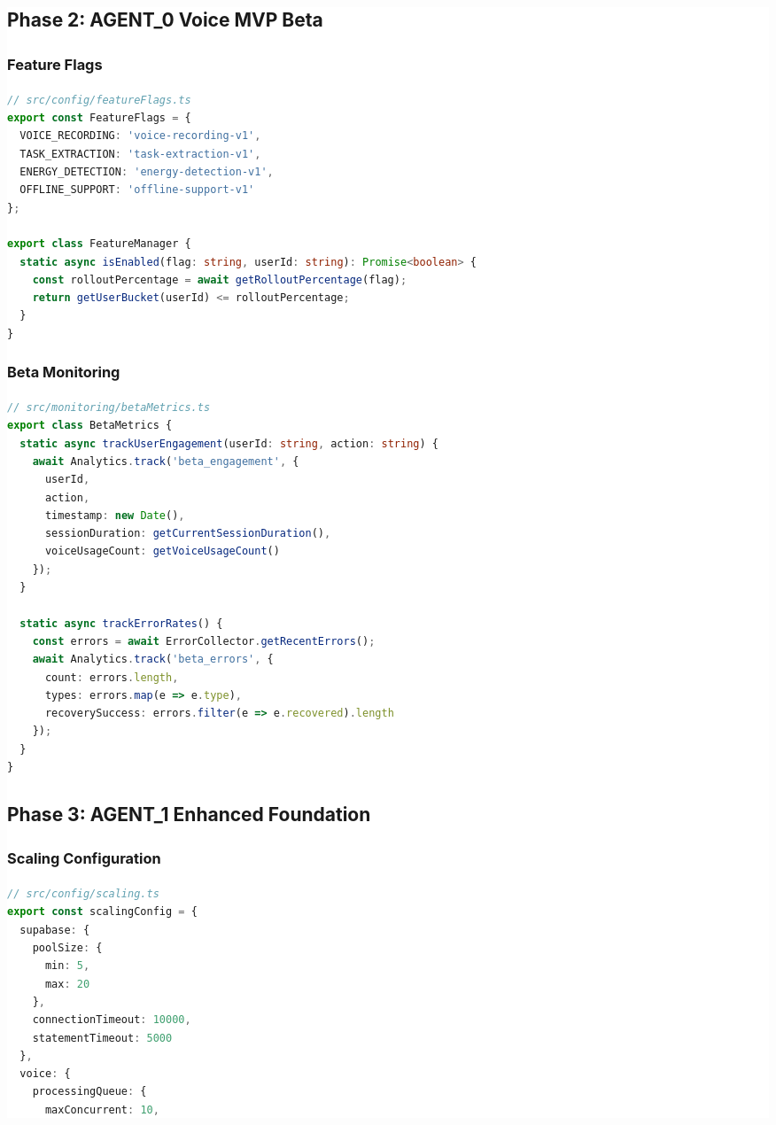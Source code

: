 ## Phase 2: AGENT_0 Voice MVP Beta

### Feature Flags
```typescript
// src/config/featureFlags.ts
export const FeatureFlags = {
  VOICE_RECORDING: 'voice-recording-v1',
  TASK_EXTRACTION: 'task-extraction-v1',
  ENERGY_DETECTION: 'energy-detection-v1',
  OFFLINE_SUPPORT: 'offline-support-v1'
};

export class FeatureManager {
  static async isEnabled(flag: string, userId: string): Promise<boolean> {
    const rolloutPercentage = await getRolloutPercentage(flag);
    return getUserBucket(userId) <= rolloutPercentage;
  }
}
```

### Beta Monitoring
```typescript
// src/monitoring/betaMetrics.ts
export class BetaMetrics {
  static async trackUserEngagement(userId: string, action: string) {
    await Analytics.track('beta_engagement', {
      userId,
      action,
      timestamp: new Date(),
      sessionDuration: getCurrentSessionDuration(),
      voiceUsageCount: getVoiceUsageCount()
    });
  }

  static async trackErrorRates() {
    const errors = await ErrorCollector.getRecentErrors();
    await Analytics.track('beta_errors', {
      count: errors.length,
      types: errors.map(e => e.type),
      recoverySuccess: errors.filter(e => e.recovered).length
    });
  }
}
```

## Phase 3: AGENT_1 Enhanced Foundation

### Scaling Configuration
```typescript
// src/config/scaling.ts
export const scalingConfig = {
  supabase: {
    poolSize: {
      min: 5,
      max: 20
    },
    connectionTimeout: 10000,
    statementTimeout: 5000
  },
  voice: {
    processingQueue: {
      maxConcurrent: 10,
```